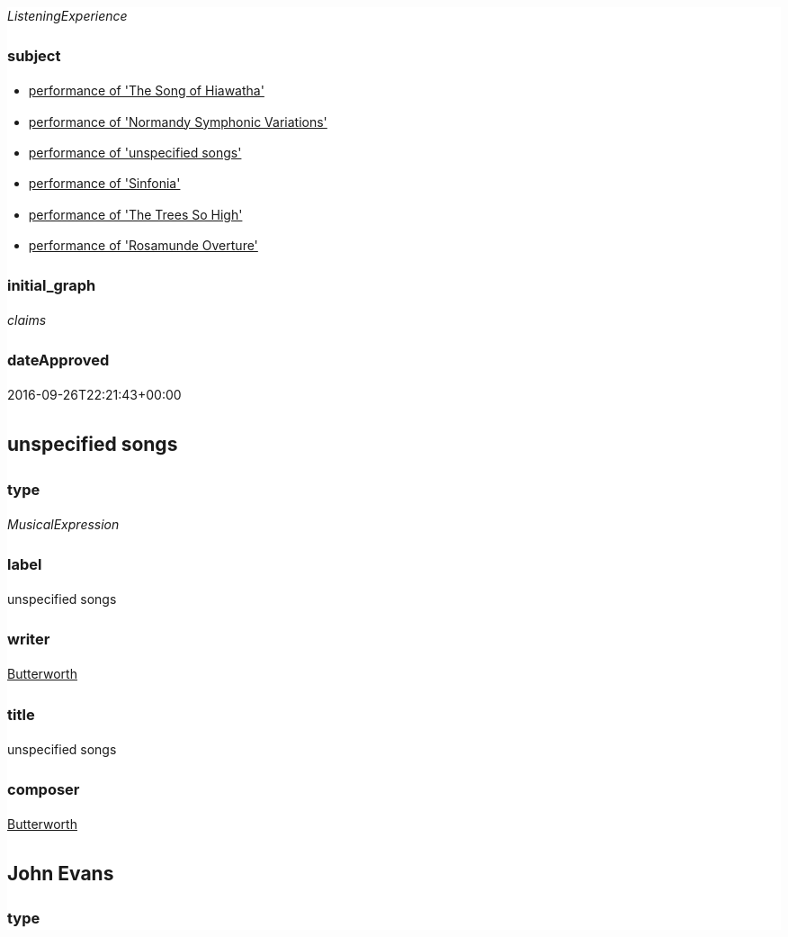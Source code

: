 
*ListeningExperience*

### subject

 - [performance of 'The Song of Hiawatha'](#performance-of-'The-Song-of-Hiawatha')

 - [performance of 'Normandy Symphonic Variations'](#performance-of-'Normandy-Symphonic-Variations')

 - [performance of 'unspecified songs'](#performance-of-'unspecified-songs')

 - [performance of 'Sinfonia'](#performance-of-'Sinfonia')

 - [performance of 'The Trees So High'](#performance-of-'The-Trees-So-High')

 - [performance of 'Rosamunde Overture'](#performance-of-'Rosamunde-Overture')

### initial_graph


*claims*

### dateApproved


2016-09-26T22:21:43+00:00

## unspecified songs

### type


*MusicalExpression*

### label


unspecified songs

### writer


[Butterworth](#Butterworth)

### title


unspecified songs

### composer


[Butterworth](#Butterworth)

## John Evans

### type
